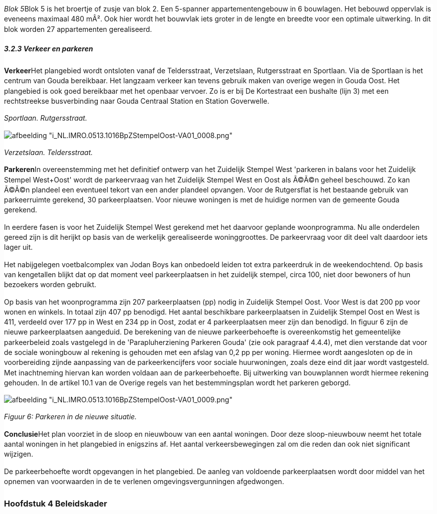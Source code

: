 *Blok 5*Blok 5 is het broertje of zusje van blok 2\. Een 5\-spanner appartementengebouw in 6 bouwlagen. Het bebouwd oppervlak is eveneens maximaal 480 mÂ². Ook hier wordt het bouwvlak iets groter in de lengte en breedte voor een optimale uitwerking. In dit blok worden 27 appartementen gerealiseerd.

##### 3\.2\.3 Verkeer en parkeren

**Verkeer**Het plangebied wordt ontsloten vanaf de Teldersstraat, Verzetslaan, Rutgersstraat en Sportlaan. Via de Sportlaan is het centrum van Gouda bereikbaar. Het langzaam verkeer kan tevens gebruik maken van overige wegen in Gouda Oost. Het plangebied is ook goed bereikbaar met het openbaar vervoer. Zo is er bij De Kortestraat een bushalte (lijn 3\) met een rechtstreekse busverbinding naar Gouda Centraal Station en Station Goverwelle.

*Sportlaan. Rutgersstraat.*

![afbeelding "i_NL.IMRO.0513.1016BpZStempelOost-VA01_0008.png"](i_NL.IMRO.0513.1016BpZStempelOost-VA01_0008.png)

*Verzetslaan. Teldersstraat.*

**Parkeren**In overeenstemming met het definitief ontwerp van het Zuidelijk Stempel West 'parkeren in balans voor het Zuidelijk Stempel West\+Oost' wordt de parkeervraag van het Zuidelijk Stempel West en Oost als Ã©Ã©n geheel beschouwd. Zo kan Ã©Ã©n plandeel een eventueel tekort van een ander plandeel opvangen. Voor de Rutgersflat is het bestaande gebruik van parkeerruimte gerekend, 30 parkeerplaatsen. Voor nieuwe woningen is met de huidige normen van de gemeente Gouda gerekend.

In eerdere fasen is voor het Zuidelijk Stempel West gerekend met het daarvoor geplande woonprogramma. Nu alle onderdelen gereed zijn is dit herijkt op basis van de werkelijk gerealiseerde woninggroottes. De parkeervraag voor dit deel valt daardoor iets lager uit.

Het nabijgelegen voetbalcomplex van Jodan Boys kan onbedoeld leiden tot extra parkeerdruk in de weekendochtend. Op basis van kengetallen blijkt dat op dat moment veel parkeerplaatsen in het zuidelijk stempel, circa 100, niet door bewoners of hun bezoekers worden gebruikt.

Op basis van het woonprogramma zijn 207 parkeerplaatsen (pp) nodig in Zuidelijk Stempel Oost. Voor West is dat 200 pp voor wonen en winkels. In totaal zijn 407 pp benodigd. Het aantal beschikbare parkeerplaatsen in Zuidelijk Stempel Oost en West is 411, verdeeld over 177 pp in West en 234 pp in Oost, zodat er 4 parkeerplaatsen meer zijn dan benodigd. In figuur 6 zijn de nieuwe parkeerplaatsen aangeduid. De berekening van de nieuwe parkeerbehoefte is overeenkomstig het gemeentelijke parkeerbeleid zoals vastgelegd in de 'Parapluherziening Parkeren Gouda' (zie ook paragraaf 4\.4\.4), met dien verstande dat voor de sociale woningbouw al rekening is gehouden met een afslag van 0,2 pp per woning. Hiermee wordt aangesloten op de in voorbereiding zijnde aanpassing van de parkeerkencijfers voor sociale huurwoningen, zoals deze eind dit jaar wordt vastgesteld. Met inachtneming hiervan kan worden voldaan aan de parkeerbehoefte. Bij uitwerking van bouwplannen wordt hiermee rekening gehouden. In de artikel 10\.1 van de Overige regels van het bestemmingsplan wordt het parkeren geborgd.

![afbeelding "i_NL.IMRO.0513.1016BpZStempelOost-VA01_0009.png"](i_NL.IMRO.0513.1016BpZStempelOost-VA01_0009.png)

*Figuur 6: Parkeren in de nieuwe situatie.*

**Conclusie**Het plan voorziet in de sloop en nieuwbouw van een aantal woningen. Door deze sloop\-nieuwbouw neemt het totale aantal woningen in het plangebied in enigszins af. Het aantal verkeersbewegingen zal om die reden dan ook niet significant wijzigen.

De parkeerbehoefte wordt opgevangen in het plangebied. De aanleg van voldoende parkeerplaatsen wordt door middel van het opnemen van voorwaarden in de te verlenen omgevingsvergunningen afgedwongen.

### Hoofdstuk 4 Beleidskader
